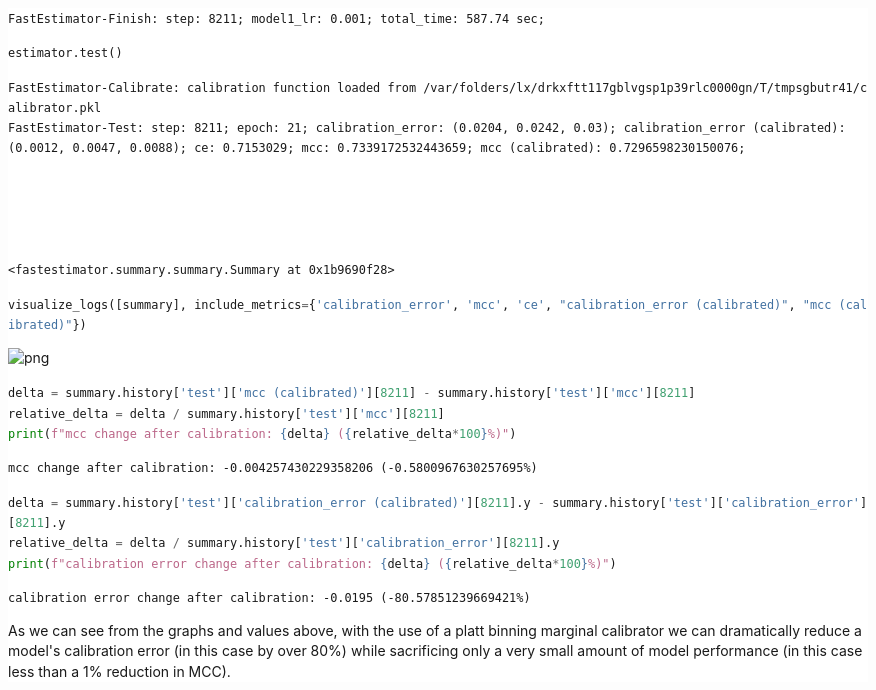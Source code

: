     FastEstimator-Finish: step: 8211; model1_lr: 0.001; total_time: 587.74 sec;



```python
estimator.test()
```

    FastEstimator-Calibrate: calibration function loaded from /var/folders/lx/drkxftt117gblvgsp1p39rlc0000gn/T/tmpsgbutr41/calibrator.pkl
    FastEstimator-Test: step: 8211; epoch: 21; calibration_error: (0.0204, 0.0242, 0.03); calibration_error (calibrated): (0.0012, 0.0047, 0.0088); ce: 0.7153029; mcc: 0.7339172532443659; mcc (calibrated): 0.7296598230150076;





    <fastestimator.summary.summary.Summary at 0x1b9690f28>




```python
visualize_logs([summary], include_metrics={'calibration_error', 'mcc', 'ce', "calibration_error (calibrated)", "mcc (calibrated)"})
```


    
![png](assets/branches/r1.2/tutorial/advanced/t11_model_calibration_files/t11_model_calibration_18_0.png)
    



```python
delta = summary.history['test']['mcc (calibrated)'][8211] - summary.history['test']['mcc'][8211]
relative_delta = delta / summary.history['test']['mcc'][8211]
print(f"mcc change after calibration: {delta} ({relative_delta*100}%)")
```

    mcc change after calibration: -0.004257430229358206 (-0.5800967630257695%)



```python
delta = summary.history['test']['calibration_error (calibrated)'][8211].y - summary.history['test']['calibration_error'][8211].y
relative_delta = delta / summary.history['test']['calibration_error'][8211].y
print(f"calibration error change after calibration: {delta} ({relative_delta*100}%)")
```

    calibration error change after calibration: -0.0195 (-80.57851239669421%)


As we can see from the graphs and values above, with the use of a platt binning marginal calibrator we can dramatically reduce a model's calibration error (in this case by over 80%) while sacrificing only a very small amount of model performance (in this case less than a 1% reduction in MCC). 
